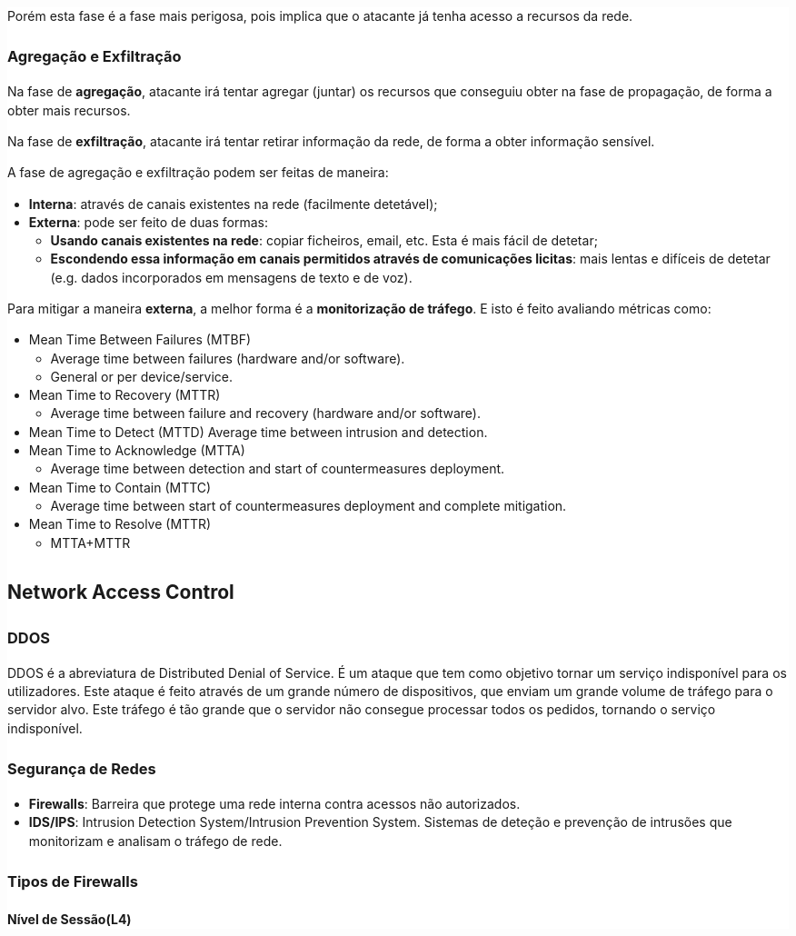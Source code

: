 Porém esta fase é a fase mais perigosa, pois implica que o atacante já tenha acesso a recursos da rede.

### **Agregação** e **Exfiltração**

Na fase de **agregação**, atacante irá tentar agregar (juntar) os recursos que conseguiu obter na fase de propagação, de forma a obter mais recursos.

Na fase de **exfiltração**, atacante irá tentar retirar informação da rede, de forma a obter informação sensível.

A fase de agregação e exfiltração podem ser feitas de maneira:

- **Interna**: através de canais existentes na rede (facilmente detetável);
- **Externa**: pode ser feito de duas formas:
  - **Usando canais existentes na rede**: copiar ficheiros, email, etc. Esta é mais fácil de detetar;
  - **Escondendo essa informação em canais permitidos através de comunicações licitas**: mais lentas e difíceis de detetar (e.g. dados incorporados em mensagens de texto e de voz).

Para mitigar a maneira **externa**, a melhor forma é a **monitorização de tráfego**. E isto é feito avaliando métricas como:

- Mean Time Between Failures (MTBF)
  - Average time between failures (hardware and/or software).
  - General or per device/service.
- Mean Time to Recovery (MTTR)
  - Average time between failure and recovery (hardware and/or software).
- Mean Time to Detect (MTTD) Average time between intrusion and detection.
- Mean Time to Acknowledge (MTTA)
  - Average time between detection and start of countermeasures deployment.
- Mean Time to Contain (MTTC)
  - Average time between start of countermeasures deployment and complete mitigation.
- Mean Time to Resolve (MTTR)
  - MTTA+MTTR

## Network Access Control

### DDOS

DDOS é a abreviatura de Distributed Denial of Service. É um ataque que tem como objetivo tornar um serviço indisponível para os utilizadores. Este ataque é feito através de um grande número de dispositivos, que enviam um grande volume de tráfego para o servidor alvo. Este tráfego é tão grande que o servidor não consegue processar todos os pedidos, tornando o serviço indisponível.

### Segurança de Redes

- **Firewalls**: Barreira que protege uma rede interna contra acessos não autorizados.
- **IDS/IPS**: Intrusion Detection System/Intrusion Prevention System. Sistemas de deteção e prevenção de intrusões que monitorizam e analisam o tráfego de rede.

### Tipos de Firewalls

#### Nível de Sessão(L4)
